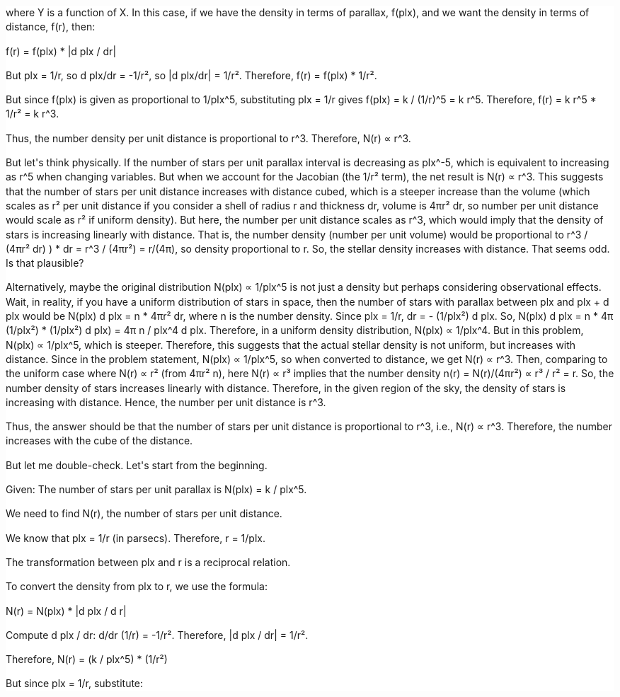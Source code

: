 where Y is a function of X. In this case, if we have the density in terms of parallax, f(plx), and we want the density in terms of distance, f(r), then:

f(r) = f(plx) * |d plx / dr|

But plx = 1/r, so d plx/dr = -1/r², so |d plx/dr| = 1/r². Therefore, f(r) = f(plx) * 1/r².

But since f(plx) is given as proportional to 1/plx^5, substituting plx = 1/r gives f(plx) = k / (1/r)^5 = k r^5. Therefore, f(r) = k r^5 * 1/r² = k r^3.

Thus, the number density per unit distance is proportional to r^3. Therefore, N(r) ∝ r^3.

But let's think physically. If the number of stars per unit parallax interval is decreasing as plx^-5, which is equivalent to increasing as r^5 when changing variables. But when we account for the Jacobian (the 1/r² term), the net result is N(r) ∝ r^3. This suggests that the number of stars per unit distance increases with distance cubed, which is a steeper increase than the volume (which scales as r² per unit distance if you consider a shell of radius r and thickness dr, volume is 4πr² dr, so number per unit distance would scale as r² if uniform density). But here, the number per unit distance scales as r^3, which would imply that the density of stars is increasing linearly with distance. That is, the number density (number per unit volume) would be proportional to r^3 / (4πr² dr) ) * dr = r^3 / (4πr²) = r/(4π), so density proportional to r. So, the stellar density increases with distance. That seems odd. Is that plausible?

Alternatively, maybe the original distribution N(plx) ∝ 1/plx^5 is not just a density but perhaps considering observational effects. Wait, in reality, if you have a uniform distribution of stars in space, then the number of stars with parallax between plx and plx + d plx would be N(plx) d plx = n * 4πr² dr, where n is the number density. Since plx = 1/r, dr = - (1/plx²) d plx. So, N(plx) d plx = n * 4π (1/plx²) * (1/plx²) d plx) = 4π n / plx^4 d plx. Therefore, in a uniform density distribution, N(plx) ∝ 1/plx^4. But in this problem, N(plx) ∝ 1/plx^5, which is steeper. Therefore, this suggests that the actual stellar density is not uniform, but increases with distance. Since in the problem statement, N(plx) ∝ 1/plx^5, so when converted to distance, we get N(r) ∝ r^3. Then, comparing to the uniform case where N(r) ∝ r² (from 4πr² n), here N(r) ∝ r³ implies that the number density n(r) = N(r)/(4πr²) ∝ r³ / r² = r. So, the number density of stars increases linearly with distance. Therefore, in the given region of the sky, the density of stars is increasing with distance. Hence, the number per unit distance is r^3.

Thus, the answer should be that the number of stars per unit distance is proportional to r^3, i.e., N(r) ∝ r^3. Therefore, the number increases with the cube of the distance.

But let me double-check. Let's start from the beginning.

Given: The number of stars per unit parallax is N(plx) = k / plx^5.

We need to find N(r), the number of stars per unit distance.

We know that plx = 1/r (in parsecs). Therefore, r = 1/plx.

The transformation between plx and r is a reciprocal relation.

To convert the density from plx to r, we use the formula:

N(r) = N(plx) * |d plx / d r|

Compute d plx / dr: d/dr (1/r) = -1/r². Therefore, |d plx / dr| = 1/r².

Therefore, N(r) = (k / plx^5) * (1/r²)

But since plx = 1/r, substitute:
